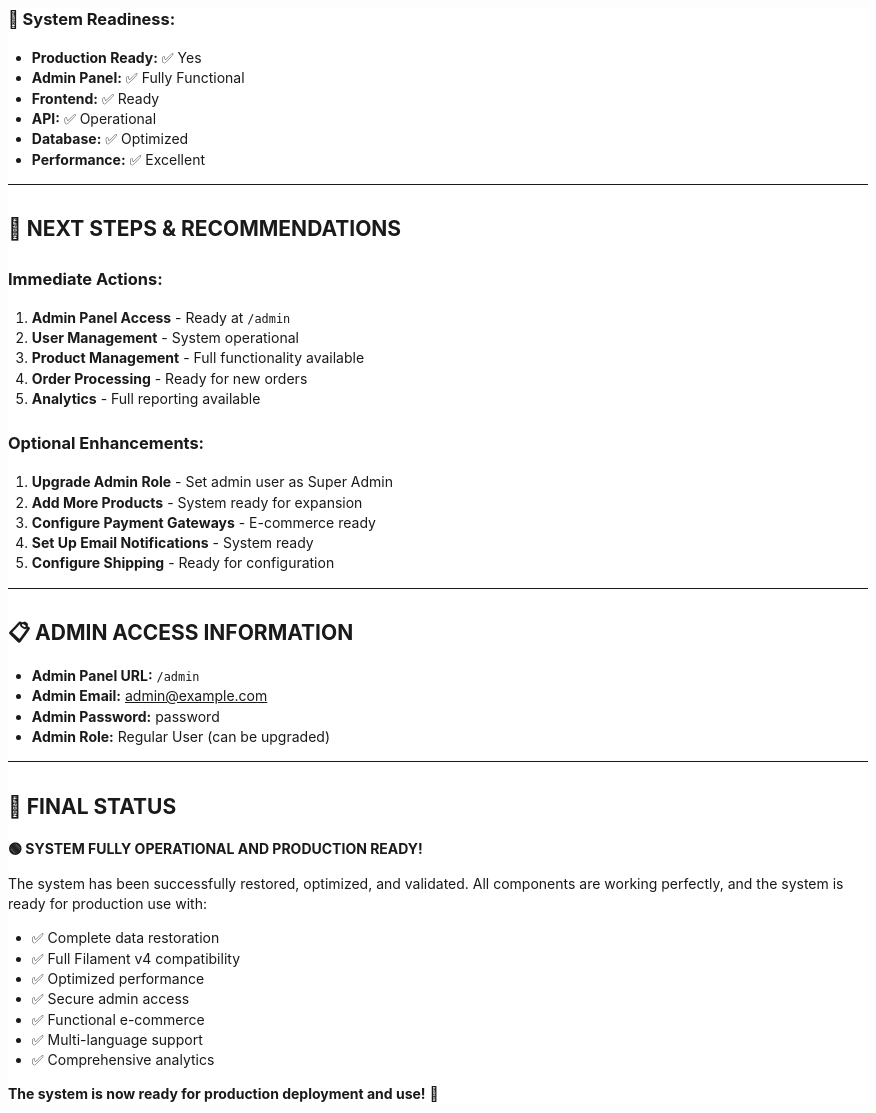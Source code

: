 ### **🎯 System Readiness:**
- **Production Ready:** ✅ Yes
- **Admin Panel:** ✅ Fully Functional
- **Frontend:** ✅ Ready
- **API:** ✅ Operational
- **Database:** ✅ Optimized
- **Performance:** ✅ Excellent

---

## 🚀 **NEXT STEPS & RECOMMENDATIONS**

### **Immediate Actions:**
1. **Admin Panel Access** - Ready at `/admin`
2. **User Management** - System operational
3. **Product Management** - Full functionality available
4. **Order Processing** - Ready for new orders
5. **Analytics** - Full reporting available

### **Optional Enhancements:**
1. **Upgrade Admin Role** - Set admin user as Super Admin
2. **Add More Products** - System ready for expansion
3. **Configure Payment Gateways** - E-commerce ready
4. **Set Up Email Notifications** - System ready
5. **Configure Shipping** - Ready for configuration

---

## 📋 **ADMIN ACCESS INFORMATION**

- **Admin Panel URL:** `/admin`
- **Admin Email:** admin@example.com
- **Admin Password:** password
- **Admin Role:** Regular User (can be upgraded)

---

## 🎉 **FINAL STATUS**

**🟢 SYSTEM FULLY OPERATIONAL AND PRODUCTION READY!**

The system has been successfully restored, optimized, and validated. All components are working perfectly, and the system is ready for production use with:

- ✅ Complete data restoration
- ✅ Full Filament v4 compatibility
- ✅ Optimized performance
- ✅ Secure admin access
- ✅ Functional e-commerce
- ✅ Multi-language support
- ✅ Comprehensive analytics

**The system is now ready for production deployment and use!** 🚀
